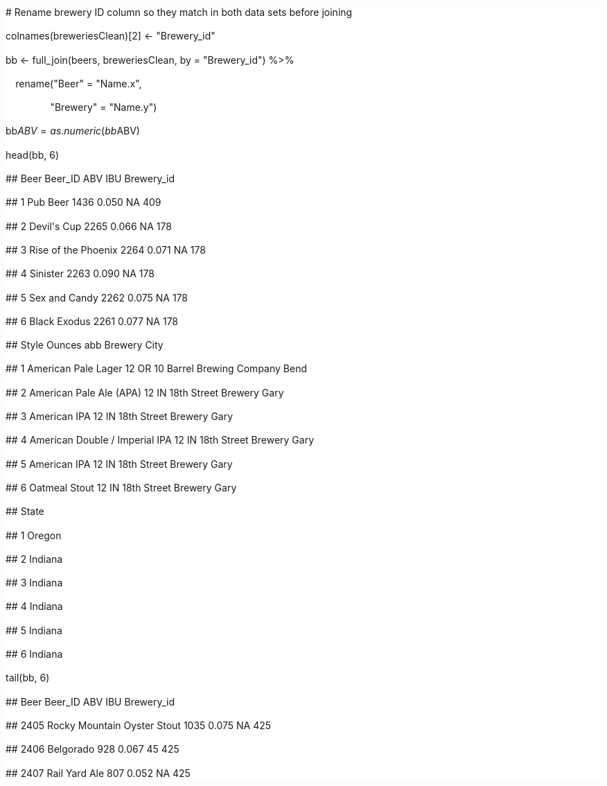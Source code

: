 \# Rename brewery ID column so they match in both data sets before joining 

colnames(breweriesClean)[2] <- "Brewery\_id"

bb <- full\_join(beers, breweriesClean, by = "Brewery\_id") %>%

`  `rename("Beer" = "Name.x", 

`         `"Brewery" = "Name.y")

bb$ABV = as.numeric(bb$ABV)

head(bb, 6)

\##                  Beer Beer\_ID   ABV IBU Brewery\_id

\## 1            Pub Beer    1436 0.050  NA        409

\## 2         Devil's Cup    2265 0.066  NA        178

\## 3 Rise of the Phoenix    2264 0.071  NA        178

\## 4            Sinister    2263 0.090  NA        178

\## 5       Sex and Candy    2262 0.075  NA        178

\## 6        Black Exodus    2261 0.077  NA        178

\##                            Style Ounces abb                   Brewery City

\## 1            American Pale Lager     12  OR 10 Barrel Brewing Company Bend

\## 2        American Pale Ale (APA)     12  IN       18th Street Brewery Gary

\## 3                   American IPA     12  IN       18th Street Brewery Gary

\## 4 American Double / Imperial IPA     12  IN       18th Street Brewery Gary

\## 5                   American IPA     12  IN       18th Street Brewery Gary

\## 6                  Oatmeal Stout     12  IN       18th Street Brewery Gary

\##     State

\## 1  Oregon

\## 2 Indiana

\## 3 Indiana

\## 4 Indiana

\## 5 Indiana

\## 6 Indiana

tail(bb, 6)

\##                             Beer Beer\_ID   ABV IBU Brewery\_id

\## 2405 Rocky Mountain Oyster Stout    1035 0.075  NA        425

\## 2406                   Belgorado     928 0.067  45        425

\## 2407               Rail Yard Ale     807 0.052  NA        425
